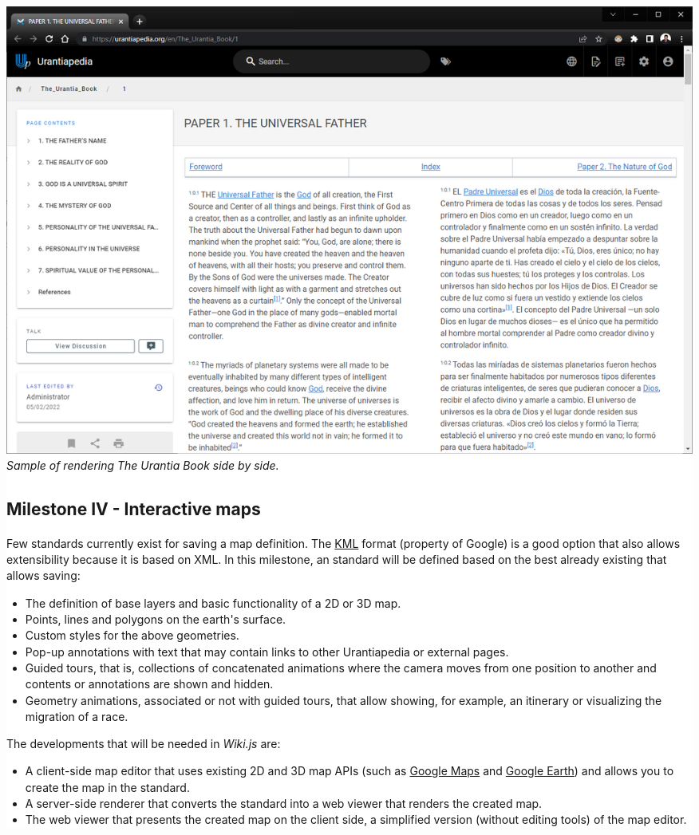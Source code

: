<img src="/image/sample_page_side_by_side.png">
<figcaption><em> Sample of rendering The Urantia Book side by side.</em></figcaption>
</figure>

## Milestone IV - Interactive maps

Few standards currently exist for saving a map definition. The [KML](https://developers.google.com/kml/documentation) format (property of Google) is a good option that also allows extensibility because it is based on XML. In this milestone, an standard will be defined based on the best already existing that allows saving:
- The definition of base layers and basic functionality of a 2D or 3D map.
- Points, lines and polygons on the earth's surface.
- Custom styles for the above geometries.
- Pop-up annotations with text that may contain links to other Urantiapedia or external pages.
- Guided tours, that is, collections of concatenated animations where the camera moves from one position to another and contents or annotations are shown and hidden.
- Geometry animations, associated or not with guided tours, that allow showing, for example, an itinerary or visualizing the migration of a race.

The developments that will be needed in *Wiki.js* are:
- A client-side map editor that uses existing 2D and 3D map APIs (such as [Google Maps](https://www.google.com/maps) and [Google Earth](https://www.google.com/intl/en/earth/)) and allows you to create the map in the standard.
- A server-side renderer that converts the standard into a web viewer that renders the created map.
- The web viewer that presents the created map on the client side, a simplified version (without editing tools) of the map editor.
